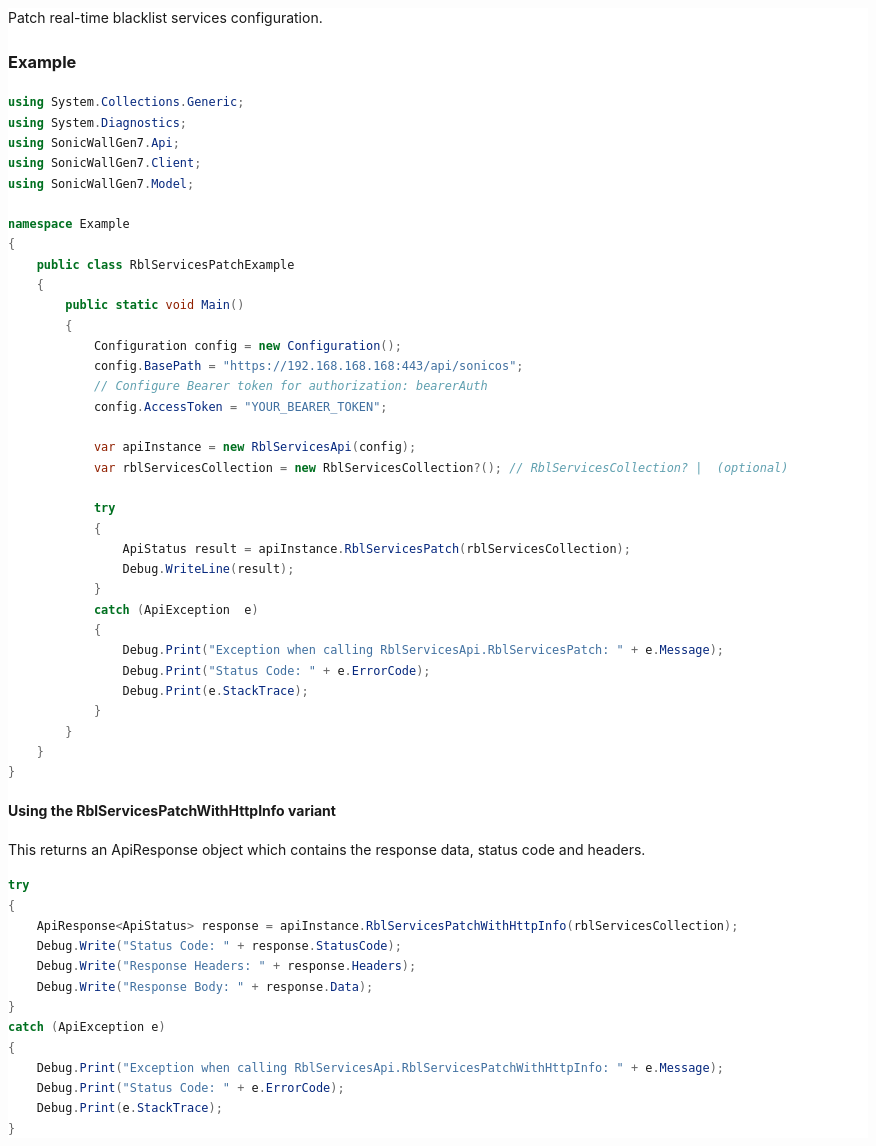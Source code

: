 

Patch real-time blacklist services configuration.

### Example
```csharp
using System.Collections.Generic;
using System.Diagnostics;
using SonicWallGen7.Api;
using SonicWallGen7.Client;
using SonicWallGen7.Model;

namespace Example
{
    public class RblServicesPatchExample
    {
        public static void Main()
        {
            Configuration config = new Configuration();
            config.BasePath = "https://192.168.168.168:443/api/sonicos";
            // Configure Bearer token for authorization: bearerAuth
            config.AccessToken = "YOUR_BEARER_TOKEN";

            var apiInstance = new RblServicesApi(config);
            var rblServicesCollection = new RblServicesCollection?(); // RblServicesCollection? |  (optional) 

            try
            {
                ApiStatus result = apiInstance.RblServicesPatch(rblServicesCollection);
                Debug.WriteLine(result);
            }
            catch (ApiException  e)
            {
                Debug.Print("Exception when calling RblServicesApi.RblServicesPatch: " + e.Message);
                Debug.Print("Status Code: " + e.ErrorCode);
                Debug.Print(e.StackTrace);
            }
        }
    }
}
```

#### Using the RblServicesPatchWithHttpInfo variant
This returns an ApiResponse object which contains the response data, status code and headers.

```csharp
try
{
    ApiResponse<ApiStatus> response = apiInstance.RblServicesPatchWithHttpInfo(rblServicesCollection);
    Debug.Write("Status Code: " + response.StatusCode);
    Debug.Write("Response Headers: " + response.Headers);
    Debug.Write("Response Body: " + response.Data);
}
catch (ApiException e)
{
    Debug.Print("Exception when calling RblServicesApi.RblServicesPatchWithHttpInfo: " + e.Message);
    Debug.Print("Status Code: " + e.ErrorCode);
    Debug.Print(e.StackTrace);
}
```
